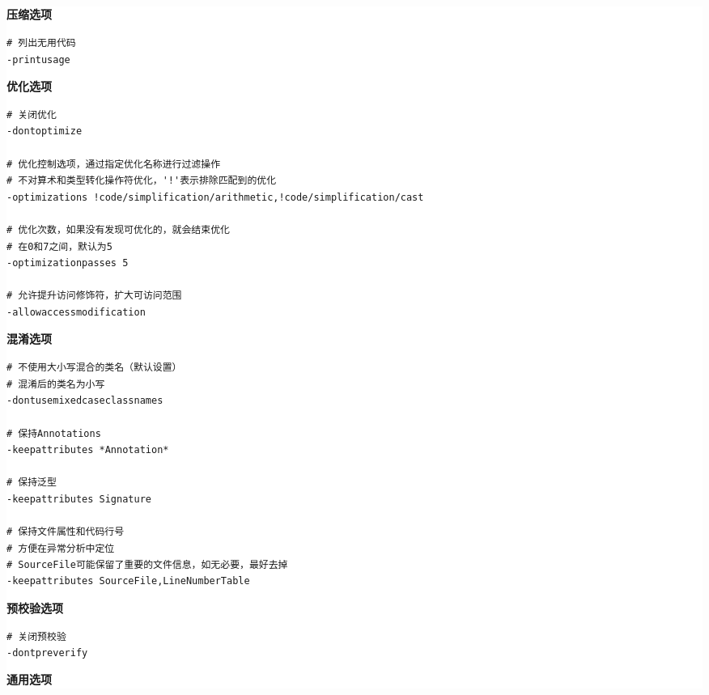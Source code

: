 **压缩选项**

```
# 列出无用代码
-printusage

```

**优化选项**

```
# 关闭优化
-dontoptimize

# 优化控制选项，通过指定优化名称进行过滤操作
# 不对算术和类型转化操作符优化，'!'表示排除匹配到的优化
-optimizations !code/simplification/arithmetic,!code/simplification/cast

# 优化次数，如果没有发现可优化的，就会结束优化
# 在0和7之间，默认为5
-optimizationpasses 5

# 允许提升访问修饰符，扩大可访问范围
-allowaccessmodification

```

**混淆选项**

```
# 不使用大小写混合的类名（默认设置）
# 混淆后的类名为小写
-dontusemixedcaseclassnames

# 保持Annotations
-keepattributes *Annotation*

# 保持泛型
-keepattributes Signature

# 保持文件属性和代码行号
# 方便在异常分析中定位
# SourceFile可能保留了重要的文件信息，如无必要，最好去掉
-keepattributes SourceFile,LineNumberTable

```

**预校验选项**

```
# 关闭预校验
-dontpreverify

```

**通用选项**
